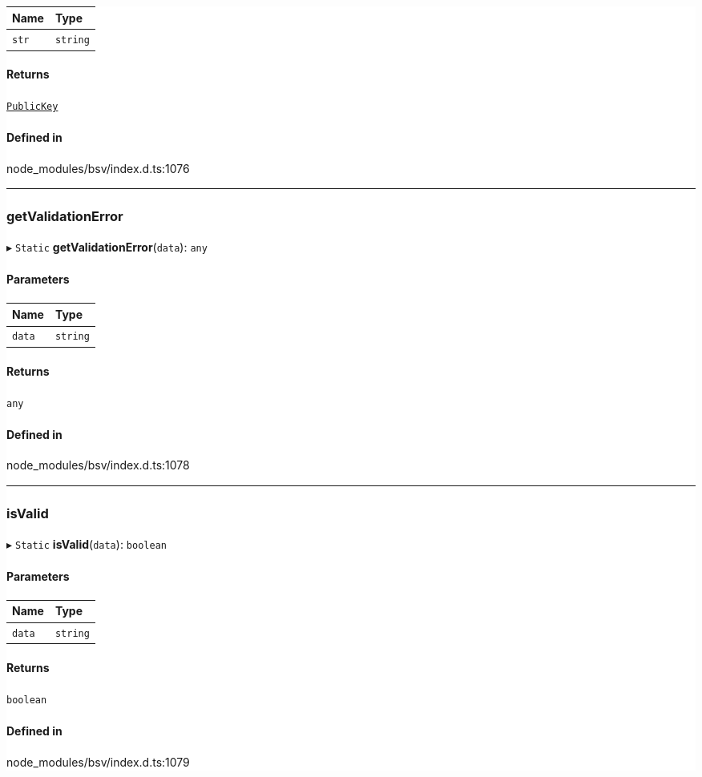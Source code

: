 | Name | Type |
| :------ | :------ |
| `str` | `string` |

#### Returns

[`PublicKey`](bsv.PublicKey.md)

#### Defined in

node_modules/bsv/index.d.ts:1076

___

### getValidationError

▸ `Static` **getValidationError**(`data`): `any`

#### Parameters

| Name | Type |
| :------ | :------ |
| `data` | `string` |

#### Returns

`any`

#### Defined in

node_modules/bsv/index.d.ts:1078

___

### isValid

▸ `Static` **isValid**(`data`): `boolean`

#### Parameters

| Name | Type |
| :------ | :------ |
| `data` | `string` |

#### Returns

`boolean`

#### Defined in

node_modules/bsv/index.d.ts:1079
